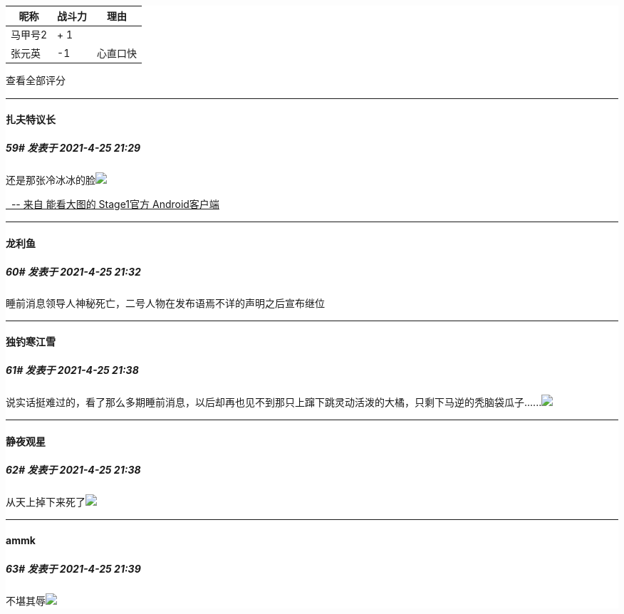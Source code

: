 |昵称|战斗力|理由|
|----|---|---|
| 马甲号2| + 1||
| 张元英|-1|心直口快|


查看全部评分


*****

####  扎夫特议长  
##### 59#       发表于 2021-4-25 21:29


还是那张冷冰冰的脸<img src="https://static.saraba1st.com/image/smiley/face2017/020.png" referrerpolicy="no-referrer">

[  -- 来自 能看大图的 Stage1官方 Android客户端](https://www.coolapk.com/apk/140634)


*****

####  龙利鱼  
##### 60#       发表于 2021-4-25 21:32


睡前消息领导人神秘死亡，二号人物在发布语焉不详的声明之后宣布继位




*****

####  独钓寒江雪  
##### 61#       发表于 2021-4-25 21:38


说实话挺难过的，看了那么多期睡前消息，以后却再也见不到那只上蹿下跳灵动活泼的大橘，只剩下马逆的秃脑袋瓜子......<img src="https://static.saraba1st.com/image/smiley/face2017/138.png" referrerpolicy="no-referrer">


*****

####  静夜观星  
##### 62#       发表于 2021-4-25 21:38


从天上掉下来死了<img src="https://static.saraba1st.com/image/smiley/face2017/037.png" referrerpolicy="no-referrer">


*****

####  ammk  
##### 63#       发表于 2021-4-25 21:39


不堪其辱<img src="https://static.saraba1st.com/image/smiley/face2017/083.png" referrerpolicy="no-referrer">
